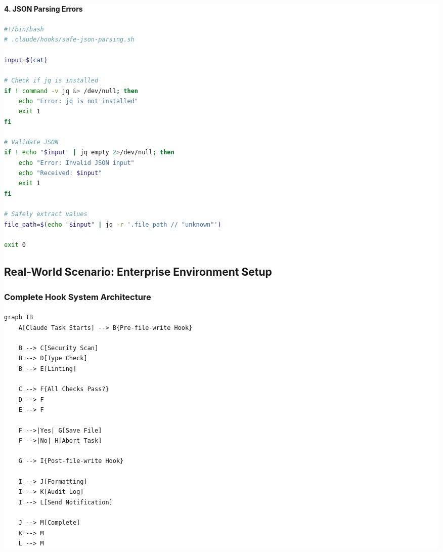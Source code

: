 #### 4. JSON Parsing Errors

```bash
#!/bin/bash
# .claude/hooks/safe-json-parsing.sh

input=$(cat)

# Check if jq is installed
if ! command -v jq &> /dev/null; then
    echo "Error: jq is not installed"
    exit 1
fi

# Validate JSON
if ! echo "$input" | jq empty 2>/dev/null; then
    echo "Error: Invalid JSON input"
    echo "Received: $input"
    exit 1
fi

# Safely extract values
file_path=$(echo "$input" | jq -r '.file_path // "unknown"')

exit 0
```

## Real-World Scenario: Enterprise Environment Setup

### Complete Hook System Architecture

```mermaid
graph TB
    A[Claude Task Starts] --> B{Pre-file-write Hook}

    B --> C[Security Scan]
    B --> D[Type Check]
    B --> E[Linting]

    C --> F{All Checks Pass?}
    D --> F
    E --> F

    F -->|Yes| G[Save File]
    F -->|No| H[Abort Task]

    G --> I{Post-file-write Hook}

    I --> J[Formatting]
    I --> K[Audit Log]
    I --> L[Send Notification]

    J --> M[Complete]
    K --> M
    L --> M
```
